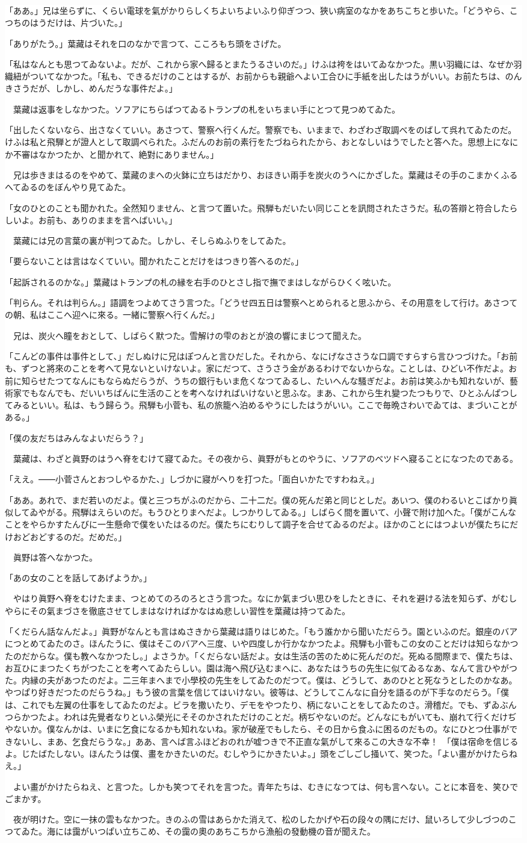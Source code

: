 「ああ。」兄は坐らずに、くらい電球を氣がかりらしくちよいちよいふり仰ぎつつ、狹い病室のなかをあちこちと歩いた。「どうやら、こつちのはうだけは、片づいた。」

「ありがたう。」葉藏はそれを口のなかで言つて、こころもち頭をさげた。

「私はなんとも思つてゐないよ。だが、これから家へ歸るとまたうるさいのだ。」けふは袴をはいてゐなかつた。黒い羽織には、なぜか羽織紐がついてなかつた。「私も、できるだけのことはするが、お前からも親爺へよい工合ひに手紙を出したはうがいい。お前たちは、のんきさうだが、しかし、めんだうな事件だよ。」

　葉藏は返事をしなかつた。ソフアにちらばつてゐるトランプの札をいちまい手にとつて見つめてゐた。

「出したくないなら、出さなくていい。あさつて、警察へ行くんだ。警察でも、いままで、わざわざ取調べをのばして呉れてゐたのだ。けふは私と飛騨とが證人として取調べられた。ふだんのお前の素行をたづねられたから、おとなしいはうでしたと答へた。思想上になにか不審はなかつたか、と聞かれて、絶對にありません。」

　兄は歩きまはるのをやめて、葉藏のまへの火鉢に立ちはだかり、おほきい兩手を炭火のうへにかざした。葉藏はその手のこまかくふるへてゐるのをぼんやり見てゐた。

「女のひとのことも聞かれた。全然知りません、と言つて置いた。飛騨もだいたい同じことを訊問されたさうだ。私の答辯と符合したらしいよ。お前も、ありのままを言へばいい。」

　葉藏には兄の言葉の裏が判つてゐた。しかし、そしらぬふりをしてゐた。

「要らないことは言はなくていい。聞かれたことだけをはつきり答へるのだ。」

「起訴されるのかな。」葉藏はトランプの札の縁を右手のひとさし指で撫でまはしながらひくく呟いた。

「判らん。それは判らん。」語調をつよめてさう言つた。「どうせ四五日は警察へとめられると思ふから、その用意をして行け。あさつての朝、私はここへ迎へに來る。一緒に警察へ行くんだ。」

　兄は、炭火へ瞳をおとして、しばらく默つた。雪解けの雫のおとが浪の響にまじつて聞えた。

「こんどの事件は事件として、」だしぬけに兄はぽつんと言ひだした。それから、なにげなささうな口調ですらすら言ひつづけた。「お前も、ずつと將來のことを考へて見ないといけないよ。家にだつて、さうさう金があるわけでないからな。ことしは、ひどい不作だよ。お前に知らせたつてなんにもならぬだらうが、うちの銀行もいま危くなつてゐるし、たいへんな騷ぎだよ。お前は笑ふかも知れないが、藝術家でもなんでも、だいいちばんに生活のことを考へなければいけないと思ふな。まあ、これから生れ變つたつもりで、ひとふんぱつしてみるといい。私は、もう歸らう。飛騨も小菅も、私の旅籠へ泊めるやうにしたはうがいい。ここで毎晩さわいでゐては、まづいことがある。」



「僕の友だちはみんなよいだらう？」

　葉藏は、わざと眞野のはうへ脊をむけて寢てゐた。その夜から、眞野がもとのやうに、ソフアのベツドへ寢ることになつたのである。

「ええ。――小菅さんとおつしやるかた、」しづかに寢がへりを打つた。「面白いかたですわねえ。」

「ああ。あれで、まだ若いのだよ。僕と三つちがふのだから、二十二だ。僕の死んだ弟と同じとしだ。あいつ、僕のわるいとこばかり眞似してゐやがる。飛騨はえらいのだ。もうひとりまへだよ。しつかりしてゐる。」しばらく間を置いて、小聲で附け加へた。「僕がこんなことをやらかすたんびに一生懸命で僕をいたはるのだ。僕たちにむりして調子を合せてゐるのだよ。ほかのことにはつよいが僕たちにだけおどおどするのだ。だめだ。」

　眞野は答へなかつた。

「あの女のことを話してあげようか。」

　やはり眞野へ脊をむけたまま、つとめてのろのろとさう言つた。なにか氣まづい思ひをしたときに、それを避ける法を知らず、がむしやらにその氣まづさを徹底させてしまはなければかなはぬ悲しい習性を葉藏は持つてゐた。

「くだらん話なんだよ。」眞野がなんとも言はぬさきから葉藏は語りはじめた。「もう誰かから聞いただらう。園といふのだ。銀座のバアにつとめてゐたのさ。ほんたうに、僕はそこのバアへ三度、いや四度しか行かなかつたよ。飛騨も小菅もこの女のことだけは知らなかつたのだからな。僕も教へなかつたし。」よさうか。「くだらない話だよ。女は生活の苦のために死んだのだ。死ぬる間際まで、僕たちは、お互ひにまつたくちがつたことを考へてゐたらしい。園は海へ飛び込むまへに、あなたはうちの先生に似てゐるなあ、なんて言ひやがつた。内縁の夫があつたのだよ。二三年まへまで小學校の先生をしてゐたのだつて。僕は、どうして、あのひとと死なうとしたのかなあ。やつぱり好きだつたのだらうね。」もう彼の言葉を信じてはいけない。彼等は、どうしてこんなに自分を語るのが下手なのだらう。「僕は、これでも左翼の仕事をしてゐたのだよ。ビラを撒いたり、デモをやつたり、柄にないことをしてゐたのさ。滑稽だ。でも、ずゐぶんつらかつたよ。われは先覺者なりといふ榮光にそそのかされただけのことだ。柄ぢやないのだ。どんなにもがいても、崩れて行くだけぢやないか。僕なんかは、いまに乞食になるかも知れないね。家が破産でもしたら、その日から食ふに困るのだもの。なにひとつ仕事ができないし、まあ、乞食だらうな。」ああ、言へば言ふほどおのれが嘘つきで不正直な氣がして來るこの大きな不幸！　「僕は宿命を信じるよ。じたばたしない。ほんたうは僕、畫をかきたいのだ。むしやうにかきたいよ。」頭をごしごし掻いて、笑つた。「よい畫がかけたらねえ。」

　よい畫がかけたらねえ、と言つた。しかも笑つてそれを言つた。青年たちは、むきになつては、何も言へない。ことに本音を、笑ひでごまかす。



　夜が明けた。空に一抹の雲もなかつた。きのふの雪はあらかた消えて、松のしたかげや石の段々の隅にだけ、鼠いろして少しづつのこつてゐた。海には靄がいつぱい立ちこめ、その靄の奧のあちこちから漁船の發動機の音が聞えた。
